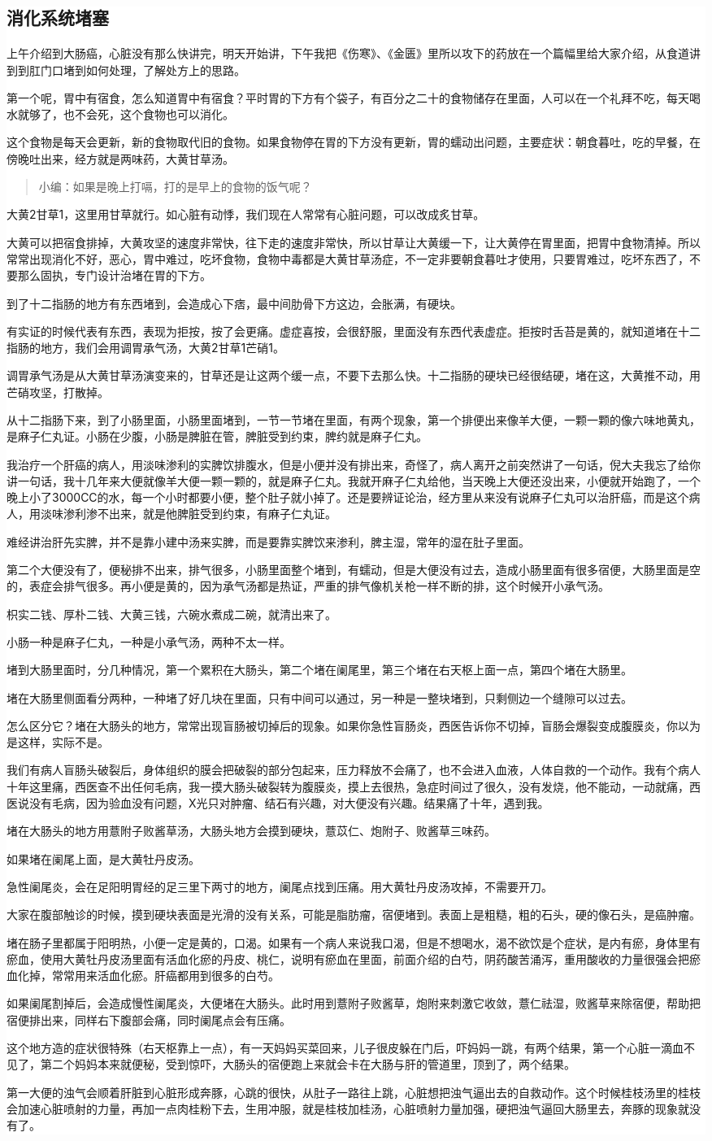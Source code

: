 ## 消化系统堵塞

上午介绍到大肠癌，心脏没有那么快讲完，明天开始讲，下午我把《伤寒》、《金匮》里所以攻下的药放在一个篇幅里给大家介绍，从食道讲到到肛门口堵到如何处理，了解处方上的思路。

第一个呢，胃中有宿食，怎么知道胃中有宿食？平时胃的下方有个袋子，有百分之二十的食物储存在里面，人可以在一个礼拜不吃，每天喝水就够了，也不会死，这个食物也可以消化。

这个食物是每天会更新，新的食物取代旧的食物。如果食物停在胃的下方没有更新，胃的蠕动出问题，主要症状：朝食暮吐，吃的早餐，在傍晚吐出来，经方就是两味药，大黄甘草汤。

> 小编：如果是晚上打嗝，打的是早上的食物的饭气呢？

大黄2甘草1，这里用甘草就行。如心脏有动悸，我们现在人常常有心脏问题，可以改成炙甘草。

大黄可以把宿食排掉，大黄攻坚的速度非常快，往下走的速度非常快，所以甘草让大黄缓一下，让大黄停在胃里面，把胃中食物清掉。所以常常出现消化不好，恶心，胃中难过，吃坏食物，食物中毒都是大黄甘草汤症，不一定非要朝食暮吐才使用，只要胃难过，吃坏东西了，不要那么固执，专门设计治堵在胃的下方。

到了十二指肠的地方有东西堵到，会造成心下痞，最中间肋骨下方这边，会胀满，有硬块。

有实证的时候代表有东西，表现为拒按，按了会更痛。虚症喜按，会很舒服，里面没有东西代表虚症。拒按时舌苔是黄的，就知道堵在十二指肠的地方，我们会用调胃承气汤，大黄2甘草1芒硝1。

调胃承气汤是从大黄甘草汤演变来的，甘草还是让这两个缓一点，不要下去那么快。十二指肠的硬块已经很结硬，堵在这，大黄推不动，用芒硝攻坚，打散掉。

从十二指肠下来，到了小肠里面，小肠里面堵到，一节一节堵在里面，有两个现象，第一个排便出来像羊大便，一颗一颗的像六味地黄丸，是麻子仁丸证。小肠在少腹，小肠是脾脏在管，脾脏受到约束，脾约就是麻子仁丸。

我治疗一个肝癌的病人，用淡味渗利的实脾饮排腹水，但是小便并没有排出来，奇怪了，病人离开之前突然讲了一句话，倪大夫我忘了给你讲一句话，我十几年来大便就像羊大便一颗一颗的，就是麻子仁丸。我就开麻子仁丸给他，当天晚上大便还没出来，小便就开始跑了，一个晚上小了3000CC的水，每一个小时都要小便，整个肚子就小掉了。还是要辨证论治，经方里从来没有说麻子仁丸可以治肝癌，而是这个病人，用淡味渗利渗不出来，就是他脾脏受到约束，有麻子仁丸证。

难经讲治肝先实脾，并不是靠小建中汤来实脾，而是要靠实脾饮来渗利，脾主湿，常年的湿在肚子里面。

第二个大便没有了，便秘排不出来，排气很多，小肠里面整个堵到，有蠕动，但是大便没有过去，造成小肠里面有很多宿便，大肠里面是空的，表症会排气很多。再小便是黄的，因为承气汤都是热证，严重的排气像机关枪一样不断的排，这个时候开小承气汤。

枳实二钱、厚朴二钱、大黄三钱，六碗水煮成二碗，就清出来了。

小肠一种是麻子仁丸，一种是小承气汤，两种不太一样。

堵到大肠里面时，分几种情况，第一个累积在大肠头，第二个堵在阑尾里，第三个堵在右天枢上面一点，第四个堵在大肠里。

堵在大肠里侧面看分两种，一种堵了好几块在里面，只有中间可以通过，另一种是一整块堵到，只剩侧边一个缝隙可以过去。

怎么区分它？堵在大肠头的地方，常常出现盲肠被切掉后的现象。如果你急性盲肠炎，西医告诉你不切掉，盲肠会爆裂变成腹膜炎，你以为是这样，实际不是。

我们有病人盲肠头破裂后，身体组织的膜会把破裂的部分包起来，压力释放不会痛了，也不会进入血液，人体自救的一个动作。我有个病人十年这里痛，西医查不出任何毛病，我一摸大肠头破裂转为腹膜炎，摸上去很热，急症时间过了很久，没有发烧，他不能动，一动就痛，西医说没有毛病，因为验血没有问题，X光只对肿瘤、结石有兴趣，对大便没有兴趣。结果痛了十年，遇到我。

堵在大肠头的地方用薏附子败酱草汤，大肠头地方会摸到硬块，薏苡仁、炮附子、败酱草三味药。

如果堵在阑尾上面，是大黄牡丹皮汤。

急性阑尾炎，会在足阳明胃经的足三里下两寸的地方，阑尾点找到压痛。用大黄牡丹皮汤攻掉，不需要开刀。

大家在腹部触诊的时候，摸到硬块表面是光滑的没有关系，可能是脂肪瘤，宿便堵到。表面上是粗糙，粗的石头，硬的像石头，是癌肿瘤。

堵在肠子里都属于阳明热，小便一定是黄的，口渴。如果有一个病人来说我口渴，但是不想喝水，渴不欲饮是个症状，是内有瘀，身体里有瘀血，使用大黄牡丹皮汤里面有活血化瘀的丹皮、桃仁，说明有瘀血在里面，前面介绍的白芍，阴药酸苦涌泻，重用酸收的力量很强会把瘀血化掉，常常用来活血化瘀。肝癌都用到很多的白芍。

如果阑尾割掉后，会造成慢性阑尾炎，大便堵在大肠头。此时用到薏附子败酱草，炮附来刺激它收敛，薏仁祛湿，败酱草来除宿便，帮助把宿便排出来，同样右下腹部会痛，同时阑尾点会有压痛。

这个地方造的症状很特殊（右天枢靠上一点），有一天妈妈买菜回来，儿子很皮躲在门后，吓妈妈一跳，有两个结果，第一个心脏一滴血不见了，第二个妈妈本来就便秘，受到惊吓，大肠头的宿便跑上来就会卡在大肠与肝的管道里，顶到了，两个结果。

第一大便的浊气会顺着肝脏到心脏形成奔豚，心跳的很快，从肚子一路往上跳，心脏想把浊气逼出去的自救动作。这个时候桂枝汤里的桂枝会加速心脏喷射的力量，再加一点肉桂粉下去，生用冲服，就是桂枝加桂汤，心脏喷射力量加强，硬把浊气逼回大肠里去，奔豚的现象就没有了。

